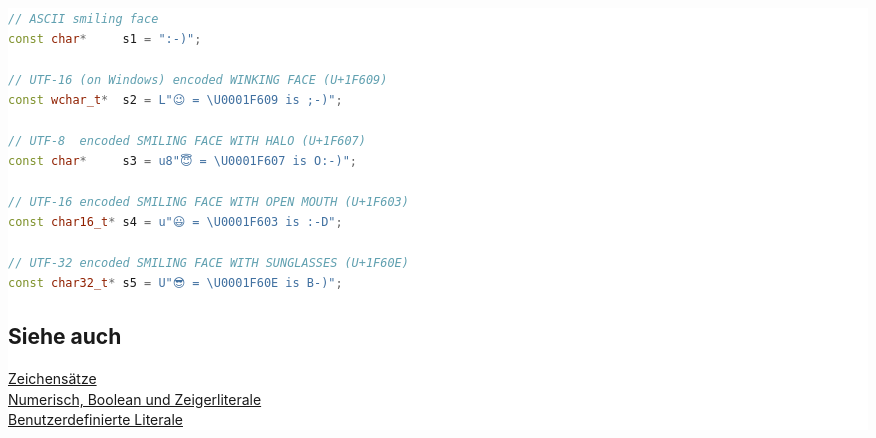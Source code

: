 ```cpp
// ASCII smiling face
const char*     s1 = ":-)";

// UTF-16 (on Windows) encoded WINKING FACE (U+1F609)  
const wchar_t*  s2 = L"😉 = \U0001F609 is ;-)";

// UTF-8  encoded SMILING FACE WITH HALO (U+1F607)  
const char*     s3 = u8"😇 = \U0001F607 is O:-)";

// UTF-16 encoded SMILING FACE WITH OPEN MOUTH (U+1F603)  
const char16_t* s4 = u"😃 = \U0001F603 is :-D";

// UTF-32 encoded SMILING FACE WITH SUNGLASSES (U+1F60E)  
const char32_t* s5 = U"😎 = \U0001F60E is B-)";
```  

## <a name="see-also"></a>Siehe auch

[Zeichensätze](../cpp/character-sets.md)   
[Numerisch, Boolean und Zeigerliterale](../cpp/numeric-boolean-and-pointer-literals-cpp.md)   
[Benutzerdefinierte Literale](../cpp/user-defined-literals-cpp.md)
